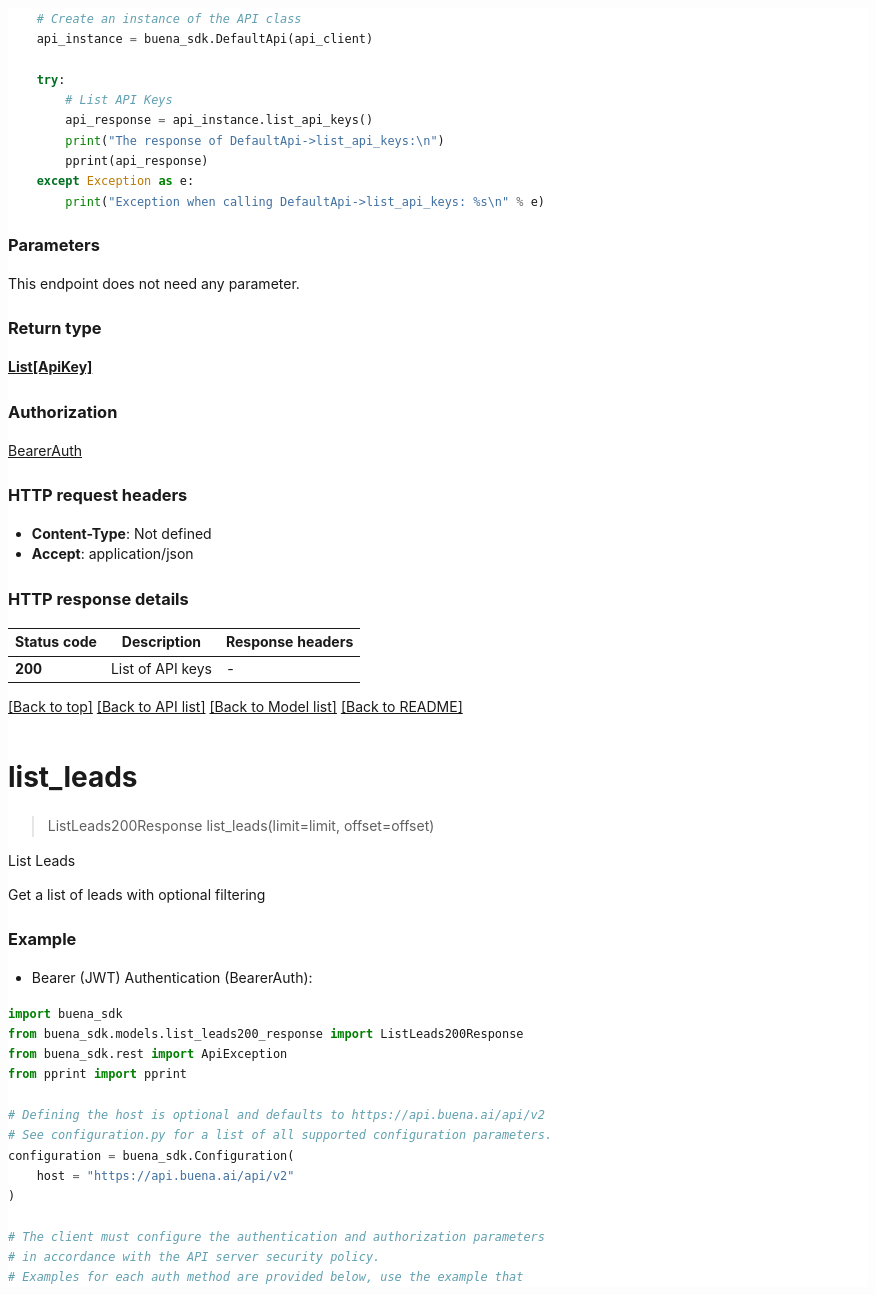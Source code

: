 ```python
    # Create an instance of the API class
    api_instance = buena_sdk.DefaultApi(api_client)

    try:
        # List API Keys
        api_response = api_instance.list_api_keys()
        print("The response of DefaultApi->list_api_keys:\n")
        pprint(api_response)
    except Exception as e:
        print("Exception when calling DefaultApi->list_api_keys: %s\n" % e)
```



### Parameters

This endpoint does not need any parameter.

### Return type

[**List[ApiKey]**](ApiKey.md)

### Authorization

[BearerAuth](../README.md#BearerAuth)

### HTTP request headers

 - **Content-Type**: Not defined
 - **Accept**: application/json

### HTTP response details

| Status code | Description | Response headers |
|-------------|-------------|------------------|
**200** | List of API keys |  -  |

[[Back to top]](#) [[Back to API list]](../README.md#documentation-for-api-endpoints) [[Back to Model list]](../README.md#documentation-for-models) [[Back to README]](../README.md)

# **list_leads**
> ListLeads200Response list_leads(limit=limit, offset=offset)

List Leads

Get a list of leads with optional filtering

### Example

* Bearer (JWT) Authentication (BearerAuth):

```python
import buena_sdk
from buena_sdk.models.list_leads200_response import ListLeads200Response
from buena_sdk.rest import ApiException
from pprint import pprint

# Defining the host is optional and defaults to https://api.buena.ai/api/v2
# See configuration.py for a list of all supported configuration parameters.
configuration = buena_sdk.Configuration(
    host = "https://api.buena.ai/api/v2"
)

# The client must configure the authentication and authorization parameters
# in accordance with the API server security policy.
# Examples for each auth method are provided below, use the example that
```